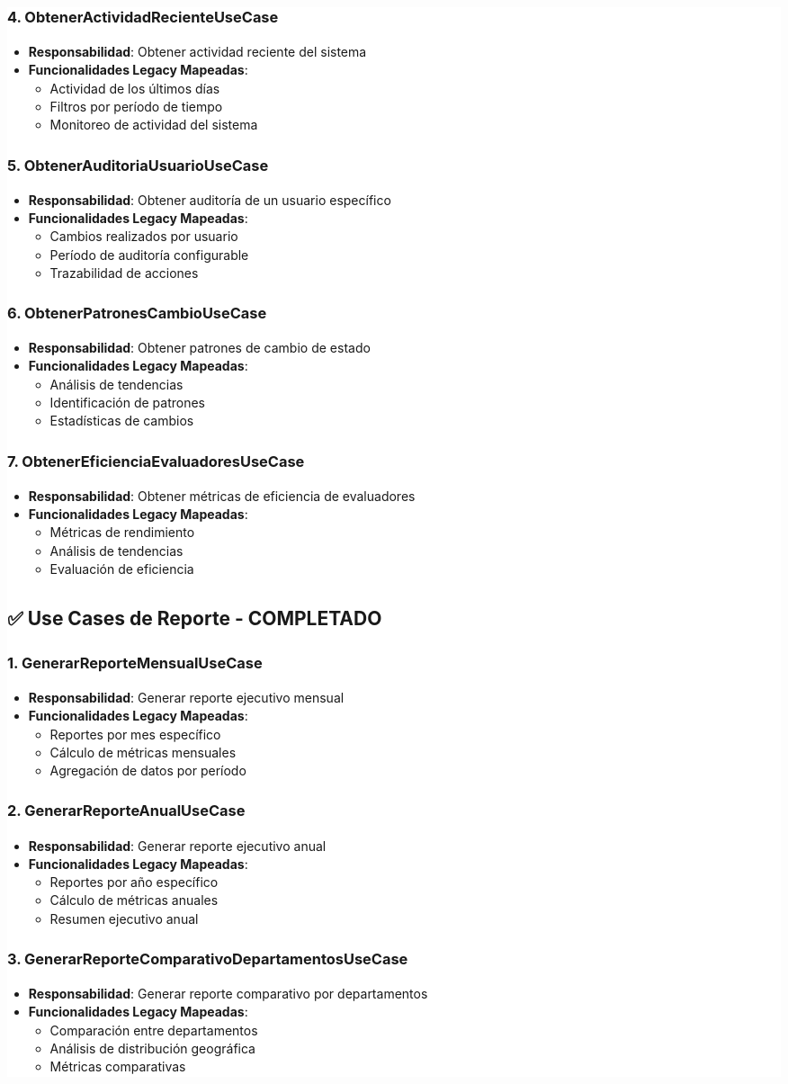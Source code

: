 ### **4. ObtenerActividadRecienteUseCase**
- **Responsabilidad**: Obtener actividad reciente del sistema
- **Funcionalidades Legacy Mapeadas**:
  - Actividad de los últimos días
  - Filtros por período de tiempo
  - Monitoreo de actividad del sistema

### **5. ObtenerAuditoriaUsuarioUseCase**
- **Responsabilidad**: Obtener auditoría de un usuario específico
- **Funcionalidades Legacy Mapeadas**:
  - Cambios realizados por usuario
  - Período de auditoría configurable
  - Trazabilidad de acciones

### **6. ObtenerPatronesCambioUseCase**
- **Responsabilidad**: Obtener patrones de cambio de estado
- **Funcionalidades Legacy Mapeadas**:
  - Análisis de tendencias
  - Identificación de patrones
  - Estadísticas de cambios

### **7. ObtenerEficienciaEvaluadoresUseCase**
- **Responsabilidad**: Obtener métricas de eficiencia de evaluadores
- **Funcionalidades Legacy Mapeadas**:
  - Métricas de rendimiento
  - Análisis de tendencias
  - Evaluación de eficiencia

## ✅ **Use Cases de Reporte - COMPLETADO**

### **1. GenerarReporteMensualUseCase**
- **Responsabilidad**: Generar reporte ejecutivo mensual
- **Funcionalidades Legacy Mapeadas**:
  - Reportes por mes específico
  - Cálculo de métricas mensuales
  - Agregación de datos por período

### **2. GenerarReporteAnualUseCase**
- **Responsabilidad**: Generar reporte ejecutivo anual
- **Funcionalidades Legacy Mapeadas**:
  - Reportes por año específico
  - Cálculo de métricas anuales
  - Resumen ejecutivo anual

### **3. GenerarReporteComparativoDepartamentosUseCase**
- **Responsabilidad**: Generar reporte comparativo por departamentos
- **Funcionalidades Legacy Mapeadas**:
  - Comparación entre departamentos
  - Análisis de distribución geográfica
  - Métricas comparativas
